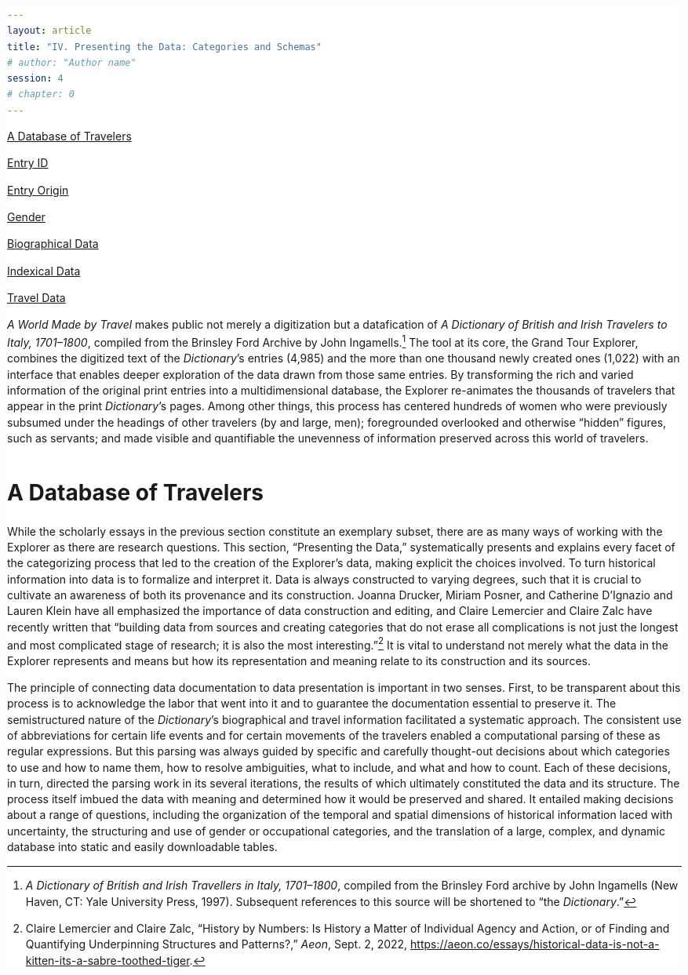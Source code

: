 ```yaml
---
layout: article
title: "IV.	Presenting the Data: Categories and Schemas"
# author: "Author name"
session: 4
# chapter: 0
---
```


<div class="post-abstract">
    <p><a href="#a-database-of-travelers">A Database of Travelers</a></p>
    <p><a href="#entry-id">Entry ID</a></p>
    <p><a href="#entry-origin">Entry Origin</a></p>
    <p><a href="#gender">Gender</a></p>
    <p><a href="#biographical-data">Biographical Data</a></p>
    <p><a href="#indexical-data">Indexical Data</a></p>
    <p><a href="#travel-data">Travel Data</a></p>
</div>

*A World Made by Travel* makes public not merely a digitization but a datafication of *A Dictionary of British and Irish Travelers to Italy, 1701&ndash;1800*, compiled from the Brinsley Ford Archive by John Ingamells.[^1] The tool at its core, the Grand Tour Explorer, combines the digitized text of the *Dictionary*&rsquo;s entries (4,985) and the more than one thousand newly created ones (1,022) with an interface that enables deeper exploration of the data drawn from those same entries. By transforming the rich and varied information of the original print entries into a multidimensional database, the Explorer re-animates the thousands of travelers that appear in the print *Dictionary*&rsquo;s pages. Among other things, this process has centered hundreds of women who were previously subsumed under the headings of other travelers (by and large, men); foregrounded overlooked and otherwise &ldquo;hidden&rdquo; figures, such as servants; and made visible and quantifiable the unevenness of information preserved across this world of travelers.

# A Database of Travelers

While the scholarly essays in the previous section constitute an exemplary subset, there are as many ways of working with the Explorer as there are research questions. This section, &ldquo;Presenting the Data,&rdquo; systematically presents and explains every facet of the categorizing process that led to the creation of the Explorer&rsquo;s data, making explicit the choices involved. To turn historical information into data is to formalize and interpret it. Data is always constructed to varying degrees, such that it is crucial to cultivate an awareness of both its provenance and its construction. Joanna Drucker, Miriam Posner, and Catherine D&rsquo;Ignazio and Lauren Klein have all emphasized the importance of data construction and editing, and Claire Lemercier and Claire Zalc have recently written that &ldquo;building data from sources and creating categories that do not erase all complications is not just the longest and most complicated stage of research; it is also the most interesting.&rdquo;[^2] It is vital to understand not merely what the data in the Explorer represents and means but how its representation and meaning relate to its construction and its sources.

The principle of connecting data documentation to data presentation is important in two senses. First, to be transparent about this process is to acknowledge the labor that went into it and to guarantee the documentation essential to preserve it. The semistructured nature of the *Dictionary*&rsquo;s biographical and travel information facilitated a systematic approach. The consistent use of abbreviations for certain life events and for certain movements of the travelers enabled a computational parsing of these as regular expressions. But this parsing was always guided by specific and carefully thought-out decisions about which categories to use and how to name them, how to resolve ambiguities, what to include, and what and how to count. Each of these decisions, in turn, directed the parsing work in its several iterations, the results of which ultimately constituted the data and its structure. The process itself imbued the data with meaning and determined how it would be preserved and shared. It entailed making decisions about a range of questions, including the organization of the temporal and spatial dimensions of historical information laced with uncertainty, the structuring and use of gender or occupational categories, and the translation of a large, complex, and dynamic database into static and easily downloadable tables.


[^1]: *A Dictionary of British and Irish Travellers in Italy, 1701–1800*, compiled from the Brinsley Ford archive by John Ingamells (New Haven, CT: Yale University Press, 1997). Subsequent references to this source will be shortened to “the *Dictionary*.” 
[^2]: Claire Lemercier and Claire Zalc, &ldquo;History by Numbers: Is History a Matter of Individual Agency and Action, or of Finding and Quantifying Underpinning Structures and Patterns?,&rdquo; *Aeon*, Sept. 2, 2022, https://aeon.co/essays/historical-data-is-not-a-kitten-its-a-sabre-toothed-tiger.
[^3]: Christopher N. Warren, &ldquo;Historiography&rsquo;s Two Voices: Data Infrastructure and History at Scale in the Oxford Dictionary of National Biography (ODNB),&rdquo; *Journal of Cultural Analytics* 3, no. 1 (2018): 2, https://doi.org/10.22148/16.028.
[^4]: Christopher Howse, &ldquo;Robin Hood Made Real: The Gargantuan New Dictionary of National Biography Explodes Some Myths, and Gives Fresh Life to Others,&rdquo; *Daily Telegraph*, Sept. 25, 2004, quoted in Warren, &ldquo;Historiography&rsquo;s Two Voices,&rdquo; 2.
[^5]: As stated on its webpage at https://www.oxforddnb.com.
[^6]: Carlo Ginzburg and Carlo Poni, &ldquo;Il nome e il come: Scambio ineguale e mercato storiografico,&rdquo; in &ldquo;Questioni di confine,&rdquo; special issue, *Quaderni storici* 14, no. 40(1) (Jan./April 1979): 181&ndash;90, https://www.jstor.org/stable/43777765. This essay was translated into English as Carlo Ginzburg and Carlo Poni, &ldquo;The Name and the Game: Unequal Exchange and the Historical Marketplace,&rdquo; in *Microhistory and the Lost People of Europe*, ed. Edward Muir and Guido Ruggiero, trans. Eren Branch (Baltimore: Johns Hopkins University Press, 1991), 1&ndash;10.
[^7]: See, e.g., Taylor Arnold, Courtney Rivard, and Lauren Tilton, *Layered Lives: Rhetoric and Representation in the Southern Life History Project* (Redwood City: Stanford University Press, 2022), https://layeredlives.org; Tim Hitchock, Robert Shoemaker, Sharon Howard, and Jamie McLaughlin, *London Lives, 1690-1800*, https://www.londonlives.org; and Emma Rothschild, *An Infinite History: The Story of a Family in France over Three Centuries* (Princeton, NJ: Princeton University Press, 2021). All these works mesh the possibilities offered by digital research with those of rich archival traditions to investigate hundreds and thousands of lives, respectively.
[^8]: The phrase “hidden figures” was popularized, in a different context, by Margot Lee Shetterly’s 2016 book *Hidden Figures: The American Dream and the Untold Story of the Black Women Who Helped Win the Space Race* (also adapted into a successful movie that same year). Shetterly tells the story of Black women mathematicians (human computers) who worked for NASA and whose efforts went unrecognized—with “figures” being a mathematical pun.
[^12]: D&rsquo;Ignazio, and Klein, *Data Feminism*, 119.
[^13]: John Ingamells, &ldquo;Note on Method,&rdquo; in *A Dictionary of British and Irish Travellers in Italy*, *1701&ndash;1800*, comp. and ed. John Ingamells (New Haven, CT: Yale University Press, 1997), xvi.
[^14]: Many cases of additional names exist in the entry text with no additional reference heading in the print *Dictionary* and therefore are not listed as alternate names in the Explorer.
[^16]: Here are the exact numbers: between 1634 and 1700, 480 dates of birth are recorded, of which 461 are male and 19 female; between 1701 and 1749, when there are 1,295 dates of birth, of which 1,177 are male, 111 female, and seven unidentified; and between 1750 and 1806, there are 662 records, of which 521 are male, 135 female, and six unknown.
[^18]: Of deaths recorded between 1701 and 1749, 414 are male, twenty-six are female, and three are unknown; between 1750 and 1806, 1,204 are male, and 174 are female; of the 1,851 travelers with death dates after 1896, 710 are male, and 141 are female.
[^19]: For the army, these are the ranks given: cadet, ensign, cornet, sublieutenant, lieutenant, captain, major, colonel, lieutenant, lieutenant colonel, brigadier general, major general, general captain, adjutant general, field marshal, commander-in-chief, and aide-de-camp. For the navy, these are the ranks given: midshipman, commodore, rear admiral, vice admiral, joint admiral, lord high admiral, admiral of the white, admiral of the fleet.
[^20]: Out of the 2,011 travelers with marriage records, 589 lack a date, twenty-six lack a spouse name, and five lack both. Qualifiers for marriage year include one case of &ldquo;?,&rdquo; two of &ldquo;[?],&rdquo; six of &ldquo;after,&rdquo; fourteen of &ldquo;before,&rdquo; eleven of &ldquo;c.,&rdquo; and one of a decade followed by *s*. An additional piece of data indicating the fourteen cases in which a traveler married a cousin (&ldquo;his/her cous.&rdquo;) is in the Stanford Digital Repository data but not in the Explorer data.
[^21]: A summary list of positions listed: secretary; minister -plenipotentiary; consul, acting consul, sea consul,-resident,-general; resident, -envoy, -extraordinary, -special; councilor; ambassador, -extraordinary, diplomatic agent; chancellor; charg&eacute; d'affaires; specific to Spain or Jacobite court or Prussia.
[^22]: There are other titles for positions at institutions, such as master, headmaster, lower master (for schools and academies); principal, vice-principal, and president (for colleges); director, keeper, librarian, assistant librarian (for museums and academies); provost, chancellor, vice-chancellor, and scholar (for universities); teacher (at a school, academy, or with an individual), and drawing master and sculpture master with an individual.
[^23]: List in alphabetical order of all clergy titles in the database: Abb&eacute;, abb&eacute;-prieur, archbishop, archdeacon, bishop, canon, cardinal, chaplain, coadjutor bishop, curate, deacon, dean, non-juring bishop, ordained, prebendary, precentor, priest, prior, reader, rector, treasurer, vicar, vicar apostolic, vicar choral, and Zwinglian minister.
[^28]: One hundred thirty-three entries have three tours; fifty have four tours; twenty-six have five tours; eight have six tours; eleven have eight tours; and nine have nine tours. There are some entries with higher numbers of tours (one each for ten, eleven, thirteen, sixteen, and twenty), but they are all cases of entries with a single surname pertaining to multiple travelers.
[^29]: The twenty tours belong to a multiple-travelers entry (Entry ID 4430); the same is the case for the sixteen tours (Entry ID 2019); thirteen tours (Entry ID 5039); eleven tours (Entry ID 461); ten tours (Entry ID 2880); nine tours (Entry IDs 3716, 3213, and 784); eight tours (Entry IDs 5286, 4557, 3661, and 640); seven tours (Entry IDs 5142, 4960, 4732, 4705, 2587, 2192, 2092, and 2054); and six tours (Entry IDs for 5241, 4269, and 4117).
[^30]: Other markers attested include &ldquo;[?],&rdquo; &ldquo;/,&rdquo; &ldquo;early,&rdquo; &ldquo;autumn,&rdquo; &ldquo;between,&rdquo; &ldquo;or,&rdquo; &ldquo;principally,&rdquo; &ldquo;spring,&rdquo; &ldquo;winter,&rdquo; &ldquo;end,&rdquo; &ldquo;expected,&rdquo; &ldquo;from,&rdquo; &ldquo;late,&rdquo; &ldquo;left,&rdquo; and &ldquo;mid.&rdquo; One unique case lists &ldquo;confined&rdquo; for Lord of Bristol, Bishop of Berry, as he was &ldquo;[confined Milan May 1798&ndash;Feb. 1799].&rdquo;